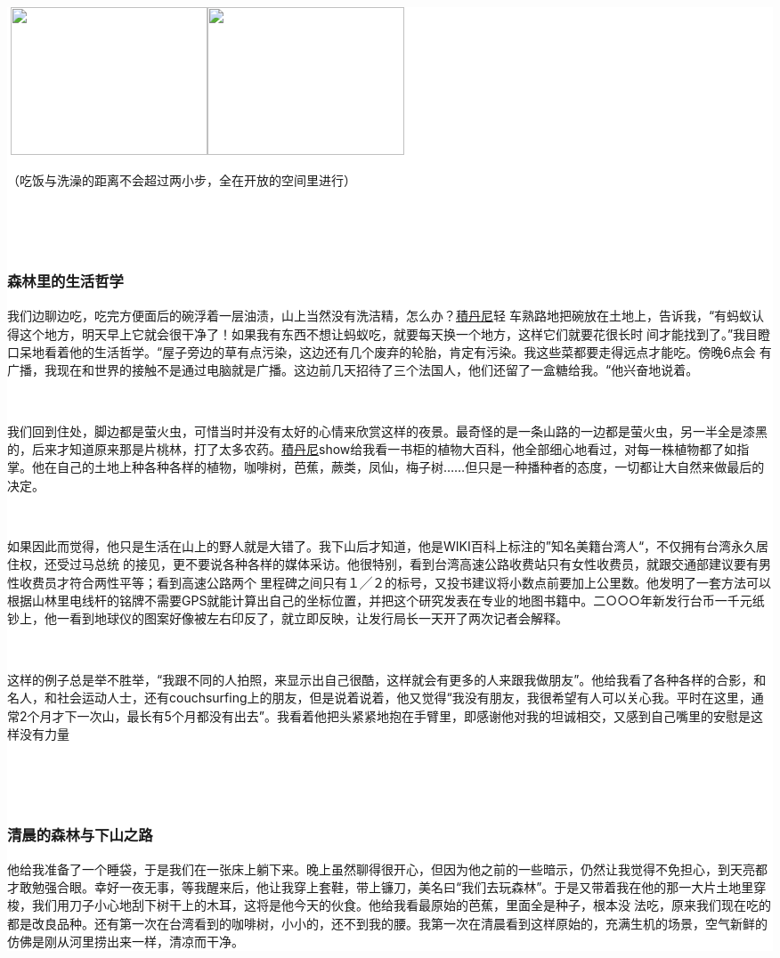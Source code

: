 <p align="left">
   <img class="alignleft size-full wp-image-3427" title="2" src="http://www.capechina.org/wp-content/uploads/2012/05/29.jpg" alt="" width="221" height="166" /><img class="size-full wp-image-3428 alignnone" style="border-style: initial; border-color: initial;" title="3" src="http://www.capechina.org/wp-content/uploads/2012/05/32.jpg" alt="" width="221" height="166" />
</p>

<p align="left">
  （吃饭与洗澡的距离不会超过两小步，全在开放的空间里进行）
</p>

&nbsp;

&nbsp;

<h3 align="left">
  <strong>森林里的生活哲学</strong>
</h3>

<p align="left">
  我们边聊边吃，吃完方便面后的碗浮着一层油渍，山上当然没有洗洁精，怎么办？<a href="http://jidanni.org/">積丹尼</a>轻 车熟路地把碗放在土地上，告诉我，“有蚂蚁认得这个地方，明天早上它就会很干净了！如果我有东西不想让蚂蚁吃，就要每天换一个地方，这样它们就要花很长时 间才能找到了。”我目瞪口呆地看着他的生活哲学。“屋子旁边的草有点污染，这边还有几个废弃的轮胎，肯定有污染。我这些菜都要走得远点才能吃。傍晚6点会 有广播，我现在和世界的接触不是通过电脑就是广播。这边前几天招待了三个法国人，他们还留了一盒糖给我。“他兴奋地说着。
</p>

&nbsp;

<p align="left">
  我们回到住处，脚边都是萤火虫，可惜当时并没有太好的心情来欣赏这样的夜景。最奇怪的是一条山路的一边都是萤火虫，另一半全是漆黑的，后来才知道原来那是片桃林，打了太多农药。<a href="http://jidanni.org/">積丹尼</a>show给我看一书柜的植物大百科，他全部细心地看过，对每一株植物都了如指掌。他在自己的土地上种各种各样的植物，咖啡树，芭蕉，蕨类，凤仙，梅子树……但只是一种播种者的态度，一切都让大自然来做最后的决定。
</p>

&nbsp;

<p align="left">
  如果因此而觉得，他只是生活在山上的野人就是大错了。我下山后才知道，他是WIKI百科上标注的”知名美籍台湾人“，不仅拥有台湾永久居住权，还受过马总统 的接见，更不要说各种各样的媒体采访。他很特别，看到台湾高速公路收费站只有女性收费员，就跟交通部建议要有男性收费员才符合两性平等；看到高速公路两个 里程碑之间只有１╱２的标号，又投书建议将小数点前要加上公里数。他发明了一套方法可以根据山林里电线杆的铭牌不需要GPS就能计算出自己的坐标位置，并把这个研究发表在专业的地图书籍中。二○○○年新发行台币一千元纸钞上，他一看到地球仪的图案好像被左右印反了，就立即反映，让发行局长一天开了两次记者会解释。
</p>

&nbsp;

<p align="left">
  这样的例子总是举不胜举，“我跟不同的人拍照，来显示出自己很酷，这样就会有更多的人来跟我做朋友”。他给我看了各种各样的合影，和名人，和社会运动人士，还有couchsurfing上的朋友，但是说着说着，他又觉得“我没有朋友，我很希望有人可以关心我。平时在这里，通常2个月才下一次山，最长有5个月都没有出去”。我看着他把头紧紧地抱在手臂里，即感谢他对我的坦诚相交，又感到自己嘴里的安慰是这样没有力量
</p>

<p align="left">
  <strong> </strong>
</p>

&nbsp;

<h3 align="left">
  <strong>清晨的森林与下山之路</strong>
</h3>

<p align="left">
  他给我准备了一个睡袋，于是我们在一张床上躺下来。晚上虽然聊得很开心，但因为他之前的一些暗示，仍然让我觉得不免担心，到天亮都才敢勉强合眼。幸好一夜无事，等我醒来后，他让我穿上套鞋，带上镰刀，美名曰“我们去玩森林”。于是又带着我在他的那一大片土地里穿梭，我们用刀子小心地刮下树干上的木耳，这将是他今天的伙食。他给我看最原始的芭蕉，里面全是种子，根本没 法吃，原来我们现在吃的都是改良品种。还有第一次在台湾看到的咖啡树，小小的，还不到我的腰。我第一次在清晨看到这样原始的，充满生机的场景，空气新鲜的仿佛是刚从河里捞出来一样，清凉而干净。
</p>
